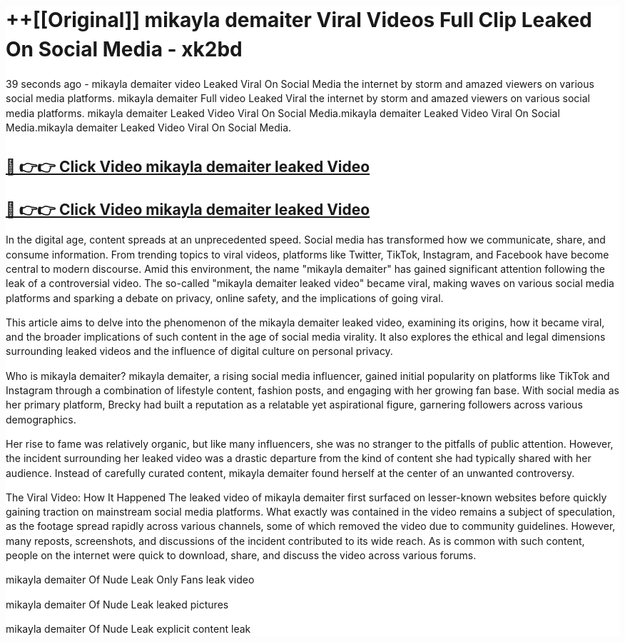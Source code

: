 # ++[[Original]] mikayla demaiter Viral Videos Full Clip Leaked On Social Media - xk2bd<br>

39 seconds ago - mikayla demaiter video Leaked Viral On Social Media the internet by storm and amazed viewers on various social media platforms.
mikayla demaiter Full video Leaked Viral the internet by storm and amazed viewers on various social media platforms. mikayla demaiter Leaked Video Viral On Social Media.mikayla demaiter Leaked Video Viral On Social Media.mikayla demaiter Leaked Video Viral On Social Media.<br>


## [🔴 👉👉 Click Video mikayla demaiter leaked Video ](https://onlyclips.site?title=mikayla_demaiter&ref=git)

## [🔴 👉👉 Click Video mikayla demaiter leaked Video ](https://onlyclips.site?title=mikayla_demaiter&ref=git)

In the digital age, content spreads at an unprecedented speed. Social media has transformed how we communicate, share, and consume information. From trending topics to viral videos, platforms like Twitter, TikTok, Instagram, and Facebook have become central to modern discourse. Amid this environment, the name "mikayla demaiter" has gained significant attention following the leak of a controversial video. The so-called "mikayla demaiter leaked video" became viral, making waves on various social media platforms and sparking a debate on privacy, online safety, and the implications of going viral.

This article aims to delve into the phenomenon of the mikayla demaiter leaked video, examining its origins, how it became viral, and the broader implications of such content in the age of social media virality. It also explores the ethical and legal dimensions surrounding leaked videos and the influence of digital culture on personal privacy.

Who is mikayla demaiter?
mikayla demaiter, a rising social media influencer, gained initial popularity on platforms like TikTok and Instagram through a combination of lifestyle content, fashion posts, and engaging with her growing fan base. With social media as her primary platform, Brecky had built a reputation as a relatable yet aspirational figure, garnering followers across various demographics.

Her rise to fame was relatively organic, but like many influencers, she was no stranger to the pitfalls of public attention. However, the incident surrounding her leaked video was a drastic departure from the kind of content she had typically shared with her audience. Instead of carefully curated content, mikayla demaiter found herself at the center of an unwanted controversy.

The Viral Video: How It Happened
The leaked video of mikayla demaiter first surfaced on lesser-known websites before quickly gaining traction on mainstream social media platforms. What exactly was contained in the video remains a subject of speculation, as the footage spread rapidly across various channels, some of which removed the video due to community guidelines. However, many reposts, screenshots, and discussions of the incident contributed to its wide reach. As is common with such content, people on the internet were quick to download, share, and discuss the video across various forums.

mikayla demaiter Of Nude Leak Only Fans leak video

mikayla demaiter Of Nude Leak leaked pictures

mikayla demaiter Of Nude Leak explicit content leak
